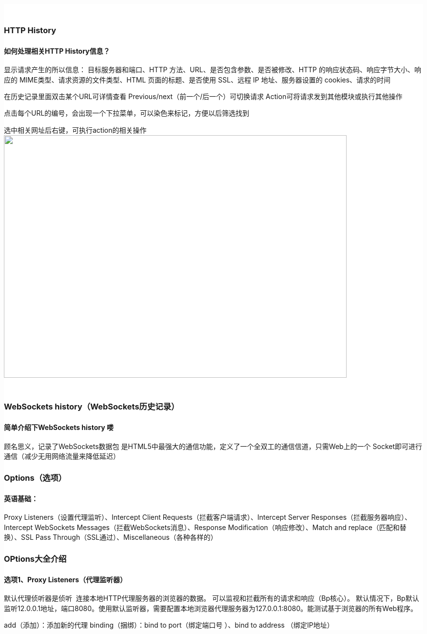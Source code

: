  

### HTTP History

#### 如何处理相关HTTP History信息？

> 
显示请求产生的所以信息：
目标服务器和端口、HTTP 方法、URL、是否包含参数、是否被修改、HTTP 的响应状态码、响应字节大小、响应的 MIME类型、请求资源的文件类型、HTML 页面的标题、是否使用 SSL、远程 IP 地址、服务器设置的 cookies、请求的时间




在历史记录里面双击某个URL可详情查看
Previous/next（前一个/后一个）可切换请求
Action可将请求发到其他模块或执行其他操作



点击每个URL的编号，会出现一个下拉菜单，可以染色来标记，方便以后筛选找到


选中相关网址后右键，可执行action的相关操作
<img alt="" height="497" src="https://img-blog.csdnimg.cn/9c83897ab4604932a29bc27994d06f87.png?x-oss-process=image/watermark,type_d3F5LXplbmhlaQ,shadow_50,text_Q1NETiBA6buR6Imy5Zyw5bimKOW0m-i1tyk=,size_17,color_FFFFFF,t_70,g_se,x_16" width="703"/><br/>  


### WebSockets history（WebSockets历史记录）

#### 简单介绍下WebSockets history 喽

> 
顾名思义，记录了WebSockets数据包
是HTML5中最强大的通信功能，定义了一个全双工的通信信道，只需Web上的一个 Socket即可进行通信（减少无用网络流量来降低延迟）



### Options（选项）

#### 英语基础：

> 
Proxy Listeners（设置代理监听）、Intercept Client Requests（拦截客户端请求）、Intercept Server Responses（拦截服务器响应）、Intercept WebSockets Messages（拦截WebSockets消息）、Response Modification（响应修改）、Match and replace（匹配和替换）、SSL Pass Through（SSL通过）、Miscellaneous（各种各样的）


### OPtions大全介绍

> 
<h4>选项1、Proxy Listeners（代理监听器）</h4>


默认代理侦听器是侦听  连接本地HTTP代理服务器的浏览器的数据。
可以监视和拦截所有的请求和响应（Bp核心）。
默认情况下，Bp默认监听12.0.0.1地址，端口8080。使用默认监听器，需要配置本地浏览器代理服务器为127.0.0.1:8080。能测试基于浏览器的所有Web程序。



add（添加）：添加新的代理
binding（捆绑）：bind to port（绑定端口号 ）、bind to address （绑定IP地址）
